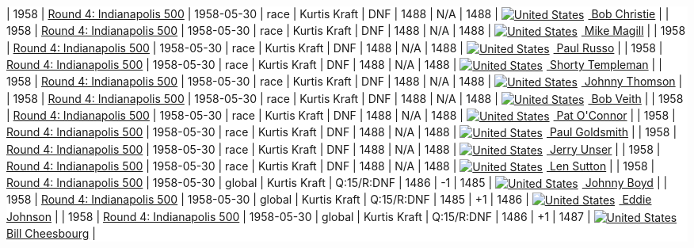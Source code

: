 | 1958 | [Round 4: Indianapolis 500](../seasons/1958-season-report#round-4-indianapolis-500) | 1958-05-30 | race | Kurtis Kraft | DNF | 1488 | N/A | 1488 | [<img src="https://upload.wikimedia.org/wikipedia/commons/a/a4/Flag_of_the_United_States.svg" alt="United States" width="20" height="auto" style="vertical-align: middle; margin-right: 5px;" onerror="this.outerHTML='🇺🇸'; this.style.marginRight='5px';"/> Bob Christie](bob-christie) |
| 1958 | [Round 4: Indianapolis 500](../seasons/1958-season-report#round-4-indianapolis-500) | 1958-05-30 | race | Kurtis Kraft | DNF | 1488 | N/A | 1488 | [<img src="https://upload.wikimedia.org/wikipedia/commons/a/a4/Flag_of_the_United_States.svg" alt="United States" width="20" height="auto" style="vertical-align: middle; margin-right: 5px;" onerror="this.outerHTML='🇺🇸'; this.style.marginRight='5px';"/> Mike Magill](mike-magill) |
| 1958 | [Round 4: Indianapolis 500](../seasons/1958-season-report#round-4-indianapolis-500) | 1958-05-30 | race | Kurtis Kraft | DNF | 1488 | N/A | 1488 | [<img src="https://upload.wikimedia.org/wikipedia/commons/a/a4/Flag_of_the_United_States.svg" alt="United States" width="20" height="auto" style="vertical-align: middle; margin-right: 5px;" onerror="this.outerHTML='🇺🇸'; this.style.marginRight='5px';"/> Paul Russo](paul-russo) |
| 1958 | [Round 4: Indianapolis 500](../seasons/1958-season-report#round-4-indianapolis-500) | 1958-05-30 | race | Kurtis Kraft | DNF | 1488 | N/A | 1488 | [<img src="https://upload.wikimedia.org/wikipedia/commons/a/a4/Flag_of_the_United_States.svg" alt="United States" width="20" height="auto" style="vertical-align: middle; margin-right: 5px;" onerror="this.outerHTML='🇺🇸'; this.style.marginRight='5px';"/> Shorty Templeman](shorty-templeman) |
| 1958 | [Round 4: Indianapolis 500](../seasons/1958-season-report#round-4-indianapolis-500) | 1958-05-30 | race | Kurtis Kraft | DNF | 1488 | N/A | 1488 | [<img src="https://upload.wikimedia.org/wikipedia/commons/a/a4/Flag_of_the_United_States.svg" alt="United States" width="20" height="auto" style="vertical-align: middle; margin-right: 5px;" onerror="this.outerHTML='🇺🇸'; this.style.marginRight='5px';"/> Johnny Thomson](johnny-thomson) |
| 1958 | [Round 4: Indianapolis 500](../seasons/1958-season-report#round-4-indianapolis-500) | 1958-05-30 | race | Kurtis Kraft | DNF | 1488 | N/A | 1488 | [<img src="https://upload.wikimedia.org/wikipedia/commons/a/a4/Flag_of_the_United_States.svg" alt="United States" width="20" height="auto" style="vertical-align: middle; margin-right: 5px;" onerror="this.outerHTML='🇺🇸'; this.style.marginRight='5px';"/> Bob Veith](bob-veith) |
| 1958 | [Round 4: Indianapolis 500](../seasons/1958-season-report#round-4-indianapolis-500) | 1958-05-30 | race | Kurtis Kraft | DNF | 1488 | N/A | 1488 | [<img src="https://upload.wikimedia.org/wikipedia/commons/a/a4/Flag_of_the_United_States.svg" alt="United States" width="20" height="auto" style="vertical-align: middle; margin-right: 5px;" onerror="this.outerHTML='🇺🇸'; this.style.marginRight='5px';"/> Pat O'Connor](pat-oconnor) |
| 1958 | [Round 4: Indianapolis 500](../seasons/1958-season-report#round-4-indianapolis-500) | 1958-05-30 | race | Kurtis Kraft | DNF | 1488 | N/A | 1488 | [<img src="https://upload.wikimedia.org/wikipedia/commons/a/a4/Flag_of_the_United_States.svg" alt="United States" width="20" height="auto" style="vertical-align: middle; margin-right: 5px;" onerror="this.outerHTML='🇺🇸'; this.style.marginRight='5px';"/> Paul Goldsmith](paul-goldsmith) |
| 1958 | [Round 4: Indianapolis 500](../seasons/1958-season-report#round-4-indianapolis-500) | 1958-05-30 | race | Kurtis Kraft | DNF | 1488 | N/A | 1488 | [<img src="https://upload.wikimedia.org/wikipedia/commons/a/a4/Flag_of_the_United_States.svg" alt="United States" width="20" height="auto" style="vertical-align: middle; margin-right: 5px;" onerror="this.outerHTML='🇺🇸'; this.style.marginRight='5px';"/> Jerry Unser](jerry-unser) |
| 1958 | [Round 4: Indianapolis 500](../seasons/1958-season-report#round-4-indianapolis-500) | 1958-05-30 | race | Kurtis Kraft | DNF | 1488 | N/A | 1488 | [<img src="https://upload.wikimedia.org/wikipedia/commons/a/a4/Flag_of_the_United_States.svg" alt="United States" width="20" height="auto" style="vertical-align: middle; margin-right: 5px;" onerror="this.outerHTML='🇺🇸'; this.style.marginRight='5px';"/> Len Sutton](len-sutton) |
| 1958 | [Round 4: Indianapolis 500](../seasons/1958-season-report#round-4-indianapolis-500) | 1958-05-30 | global | Kurtis Kraft | Q:15/R:DNF | 1486 | -1 | 1485 | [<img src="https://upload.wikimedia.org/wikipedia/commons/a/a4/Flag_of_the_United_States.svg" alt="United States" width="20" height="auto" style="vertical-align: middle; margin-right: 5px;" onerror="this.outerHTML='🇺🇸'; this.style.marginRight='5px';"/> Johnny Boyd](johnny-boyd) |
| 1958 | [Round 4: Indianapolis 500](../seasons/1958-season-report#round-4-indianapolis-500) | 1958-05-30 | global | Kurtis Kraft | Q:15/R:DNF | 1485 | +1 | 1486 | [<img src="https://upload.wikimedia.org/wikipedia/commons/a/a4/Flag_of_the_United_States.svg" alt="United States" width="20" height="auto" style="vertical-align: middle; margin-right: 5px;" onerror="this.outerHTML='🇺🇸'; this.style.marginRight='5px';"/> Eddie Johnson](eddie-johnson) |
| 1958 | [Round 4: Indianapolis 500](../seasons/1958-season-report#round-4-indianapolis-500) | 1958-05-30 | global | Kurtis Kraft | Q:15/R:DNF | 1486 | +1 | 1487 | [<img src="https://upload.wikimedia.org/wikipedia/commons/a/a4/Flag_of_the_United_States.svg" alt="United States" width="20" height="auto" style="vertical-align: middle; margin-right: 5px;" onerror="this.outerHTML='🇺🇸'; this.style.marginRight='5px';"/> Bill Cheesbourg](bill-cheesbourg) |